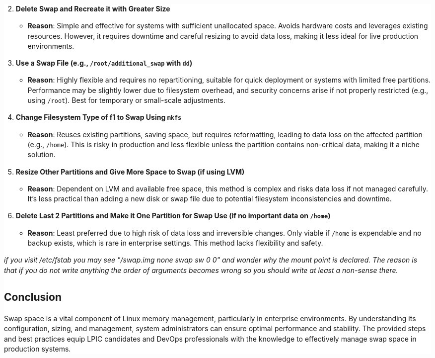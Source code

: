 2. **Delete Swap and Recreate it with Greater Size**
   - **Reason**: Simple and effective for systems with sufficient unallocated space. Avoids hardware costs and leverages existing resources. However, it requires downtime and careful resizing to avoid data loss, making it less ideal for live production environments.

3. **Use a Swap File (e.g., `/root/additional_swap` with `dd`)**
   - **Reason**: Highly flexible and requires no repartitioning, suitable for quick deployment or systems with limited free partitions. Performance may be slightly lower due to filesystem overhead, and security concerns arise if not properly restricted (e.g., using `/root`). Best for temporary or small-scale adjustments.

4. **Change Filesystem Type of f1 to Swap Using `mkfs`**
   - **Reason**: Reuses existing partitions, saving space, but requires reformatting, leading to data loss on the affected partition (e.g., `/home`). This is risky in production and less flexible unless the partition contains non-critical data, making it a niche solution.

5. **Resize Other Partitions and Give More Space to Swap (if using LVM)**
   - **Reason**: Dependent on LVM and available free space, this method is complex and risks data loss if not managed carefully. It’s less practical than adding a new disk or swap file due to potential filesystem inconsistencies and downtime.

6. **Delete Last 2 Partitions and Make it One Partition for Swap Use (if no important data on `/home`)**
   - **Reason**: Least preferred due to high risk of data loss and irreversible changes. Only viable if `/home` is expendable and no backup exists, which is rare in enterprise settings. This method lacks flexibility and safety.

*if you visit /etc/fstab you may see "/swap.img	none	   swap	sw	 0 0" and wonder why the mount point is declared. The reason is that if you do not write anything the order of arguments becomes wrong so you should write at least a non-sense there.*

## Conclusion
Swap space is a vital component of Linux memory management, particularly in enterprise environments. By understanding its configuration, sizing, and management, system administrators can ensure optimal performance and stability. The provided steps and best practices equip LPIC candidates and DevOps professionals with the knowledge to effectively manage swap space in production systems.